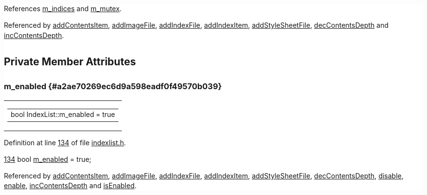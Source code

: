 </div>


References <a href="#a455a0ddf0d4ecf1b7b12569169aff51c">m&#95;indices</a> and <a href="#aab5c840991583c98dcf06417cf243be9">m&#95;mutex</a>.

Referenced by <a href="#a67dc4e5b8c648a8bd0636a54841c79f4">addContentsItem</a>, <a href="#aac3c1b70be363f488269cd9054cc7621">addImageFile</a>, <a href="#a85b310bcd8bd41aa67eba20c39210a0f">addIndexFile</a>, <a href="#afdb8f0434f6e648c6836872121f61917">addIndexItem</a>, <a href="#a18b2beeb1826949562e6fd25edd5228f">addStyleSheetFile</a>, <a href="#a4bad65cd2fadab4529bbfe5df78cc019">decContentsDepth</a> and <a href="#ac6af95293030206c0224260e9b1d7aca">incContentsDepth</a>.
</div>
</div>

</div>

<div class="doxySectionDef">

## Private Member Attributes

### m&#95;enabled {#a2ae70269ec6d9a598eadf0f49570b039}

<div class="doxyMemberItem">
<div class="doxyMemberProto">
<table class="doxyMemberLabels">
<tr class="doxyMemberLabels">
<td class="doxyMemberLabelsLeft">
<table class="doxyMemberName">
<tr>
<td class="doxyMemberName">bool IndexList::m_enabled = true</td>
</tr>
</table>
</td>
</tr>
</table>
</div>
<div class="doxyMemberDoc">


<p>Definition at line <a href="/web-doxygen/docs/api/files/src/indexlist-h/#l00134">134</a> of file <a href="/web-doxygen/docs/api/files/src/indexlist-h">indexlist.h</a>.</p>

<div class="doxyProgramListing">

<div class="doxyCodeLine"><span class="doxyLineNumber"><a href="#a2ae70269ec6d9a598eadf0f49570b039">134</a></span><span class="doxyLineContent"><span class="doxyHighlight">    </span><span class="doxyHighlightKeywordType">bool</span><span class="doxyHighlight"> <a href="#a2ae70269ec6d9a598eadf0f49570b039">m_enabled</a> = </span><span class="doxyHighlightKeyword">true</span><span class="doxyHighlight">;</span></span></div>

</div>


Referenced by <a href="#a67dc4e5b8c648a8bd0636a54841c79f4">addContentsItem</a>, <a href="#aac3c1b70be363f488269cd9054cc7621">addImageFile</a>, <a href="#a85b310bcd8bd41aa67eba20c39210a0f">addIndexFile</a>, <a href="#afdb8f0434f6e648c6836872121f61917">addIndexItem</a>, <a href="#a18b2beeb1826949562e6fd25edd5228f">addStyleSheetFile</a>, <a href="#a4bad65cd2fadab4529bbfe5df78cc019">decContentsDepth</a>, <a href="#ae7334e24bfdf93caf3db9d61ae62caf6">disable</a>, <a href="#aabffffbc2e50eeb9437640c369dfd6b7">enable</a>, <a href="#ac6af95293030206c0224260e9b1d7aca">incContentsDepth</a> and <a href="#ab255d94f91cba673bf82de1edc3737ec">isEnabled</a>.
</div>
</div>

